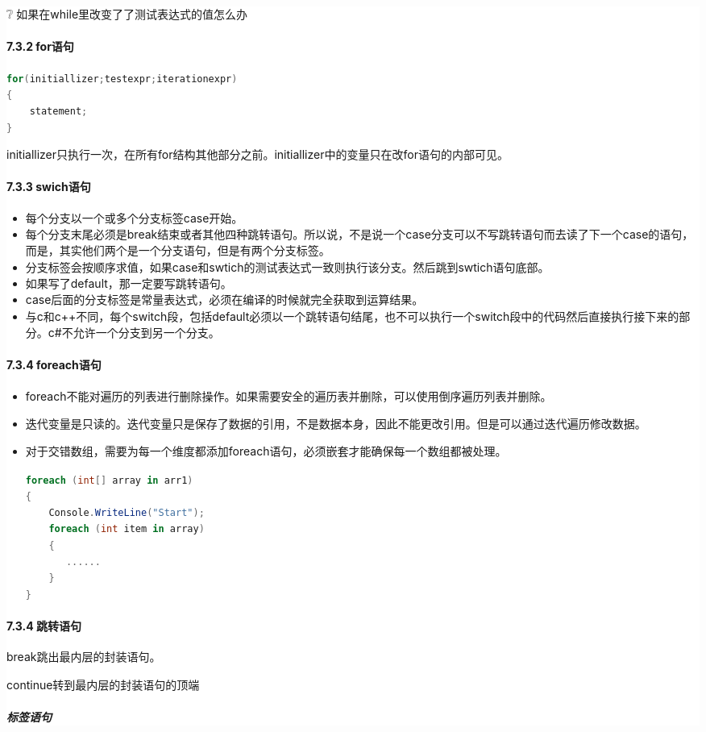 :grey_question: 如果在while里改变了了测试表达式的值怎么办

#### 7.3.2 for语句

```csharp
for(initiallizer;testexpr;iterationexpr)
{
    statement;
}

```

initiallizer只执行一次，在所有for结构其他部分之前。initiallizer中的变量只在改for语句的内部可见。

#### 7.3.3 swich语句

- 每个分支以一个或多个分支标签case开始。
- 每个分支末尾必须是break结束或者其他四种跳转语句。所以说，不是说一个case分支可以不写跳转语句而去读了下一个case的语句，而是，其实他们两个是一个分支语句，但是有两个分支标签。
- 分支标签会按顺序求值，如果case和swtich的测试表达式一致则执行该分支。然后跳到swtich语句底部。
- 如果写了default，那一定要写跳转语句。
- case后面的分支标签是常量表达式，必须在编译的时候就完全获取到运算结果。
- 与c和c++不同，每个switch段，包括default必须以一个跳转语句结尾，也不可以执行一个switch段中的代码然后直接执行接下来的部分。c#不允许一个分支到另一个分支。

#### 7.3.4 foreach语句

- foreach不能对遍历的列表进行删除操作。如果需要安全的遍历表并删除，可以使用倒序遍历列表并删除。

- 迭代变量是只读的。迭代变量只是保存了数据的引用，不是数据本身，因此不能更改引用。但是可以通过迭代遍历修改数据。

- 对于交错数组，需要为每一个维度都添加foreach语句，必须嵌套才能确保每一个数组都被处理。

  ```csharp
  foreach (int[] array in arr1)
  {
      Console.WriteLine("Start");
      foreach (int item in array)
      {
         ......
      }
  }
  ```

  











#### 7.3.4 跳转语句

break跳出最内层的封装语句。

continue转到最内层的封装语句的顶端

##### 标签语句
